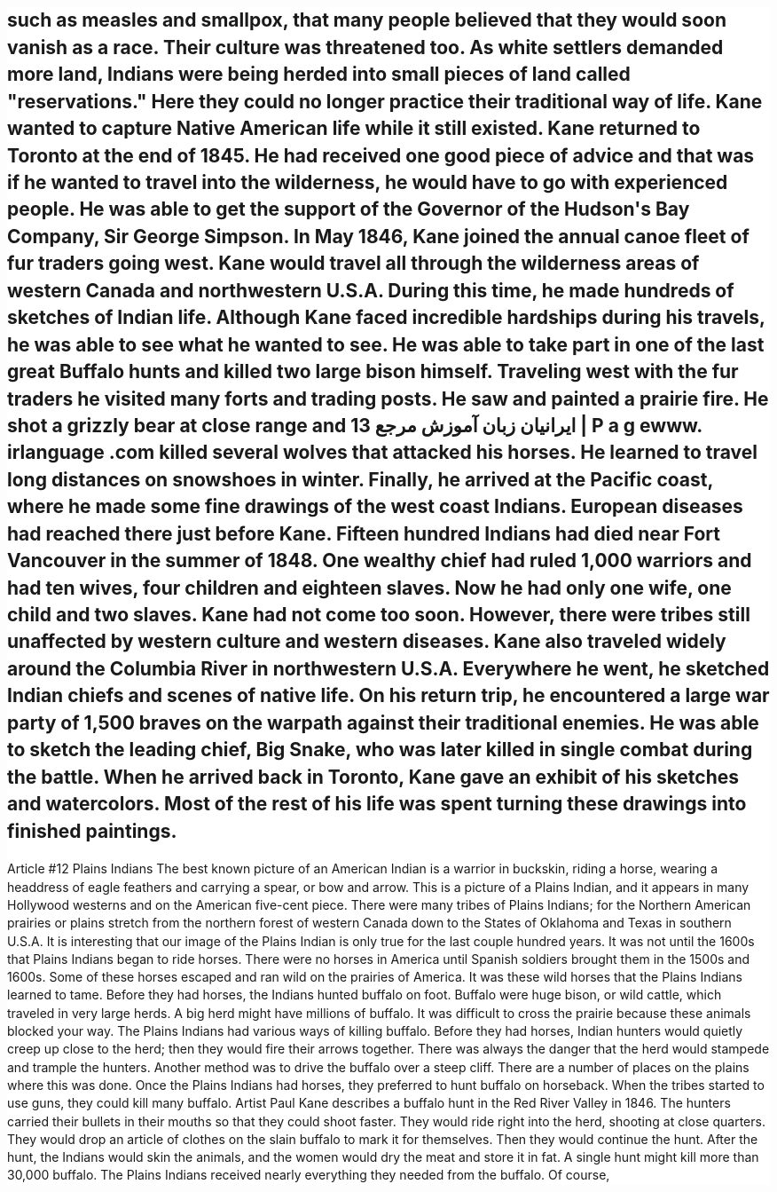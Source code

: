 such as measles and smallpox, that many people believed that they would soon vanish
as a race. Their culture was threatened too. As white settlers demanded more land,
Indians were being herded into small pieces of land called "reservations." Here they
could no longer practice their traditional way of life. Kane wanted to capture Native
American life while it still existed.
Kane returned to Toronto at the end of 1845. He had received one good piece of advice
and that was if he wanted to travel into the wilderness, he would have to go with
experienced people. He was able to get the support of the Governor of the Hudson's Bay
Company, Sir George Simpson. In May 1846, Kane joined the annual canoe fleet of fur
traders going west. Kane would travel all through the wilderness areas of western
Canada and northwestern U.S.A. During this time, he made hundreds of sketches of
Indian life.
Although Kane faced incredible hardships during his travels, he was able to see what he
wanted to see. He was able to take part in one of the last great Buffalo hunts and killed
two large bison himself. Traveling west with the fur traders he visited many forts and
trading posts. He saw and painted a prairie fire. He shot a grizzly bear at close range and
‫ایرانیان‬ ‫زبان‬ ‫آموزش‬ ‫مرجع‬
13 | P a g ewww. irlanguage .com
killed several wolves that attacked his horses. He learned to travel long distances on
snowshoes in winter. Finally, he arrived at the Pacific coast, where he made some fine
drawings of the west coast Indians. European diseases had reached there just before
Kane. Fifteen hundred Indians had died near Fort Vancouver in the summer of 1848. One
wealthy chief had ruled 1,000 warriors and had ten wives, four children and eighteen
slaves. Now he had only one wife, one child and two slaves. Kane had not come too soon.
However, there were tribes still unaffected by western culture and western diseases.
Kane also traveled widely around the Columbia River in northwestern U.S.A. Everywhere
he went, he sketched Indian chiefs and scenes of native life. On his return trip, he
encountered a large war party of 1,500 braves on the warpath against their traditional
enemies. He was able to sketch the leading chief, Big Snake, who was later killed in
single combat during the battle.
When he arrived back in Toronto, Kane gave an exhibit of his sketches and watercolors.
Most of the rest of his life was spent turning these drawings into finished paintings.
------------------------------------------------------------------------------------------------------------------------
Article #12
Plains Indians
The best known picture of an American Indian is a warrior in buckskin, riding a horse,
wearing a headdress of eagle feathers and carrying a spear, or bow and arrow. This is a
picture of a Plains Indian, and it appears in many Hollywood westerns and on the
American five-cent piece. There were many tribes of Plains Indians; for the Northern
American prairies or plains stretch from the northern forest of western Canada down to
the States of Oklahoma and Texas in southern U.S.A.
It is interesting that our image of the Plains Indian is only true for the last couple hundred
years. It was not until the 1600s that Plains Indians began to ride horses. There were no
horses in America until Spanish soldiers brought them in the 1500s and 1600s. Some of
these horses escaped and ran wild on the prairies of America. It was these wild horses
that the Plains Indians learned to tame.
Before they had horses, the Indians hunted buffalo on foot. Buffalo were huge bison, or
wild cattle, which traveled in very large herds. A big herd might have millions of buffalo.
It was difficult to cross the prairie because these animals blocked your way.
The Plains Indians had various ways of killing buffalo. Before they had horses, Indian
hunters would quietly creep up close to the herd; then they would fire their arrows
together. There was always the danger that the herd would stampede and trample the
hunters. Another method was to drive the buffalo over a steep cliff. There are a number
of places on the plains where this was done.
Once the Plains Indians had horses, they preferred to hunt buffalo on horseback. When
the tribes started to use guns, they could kill many buffalo. Artist Paul Kane describes a
buffalo hunt in the Red River Valley in 1846. The hunters carried their bullets in their
mouths so that they could shoot faster. They would ride right into the herd, shooting at
close quarters. They would drop an article of clothes on the slain buffalo to mark it for
themselves. Then they would continue the hunt. After the hunt, the Indians would skin
the animals, and the women would dry the meat and store it in fat. A single hunt might
kill more than 30,000 buffalo.
The Plains Indians received nearly everything they needed from the buffalo. Of course,